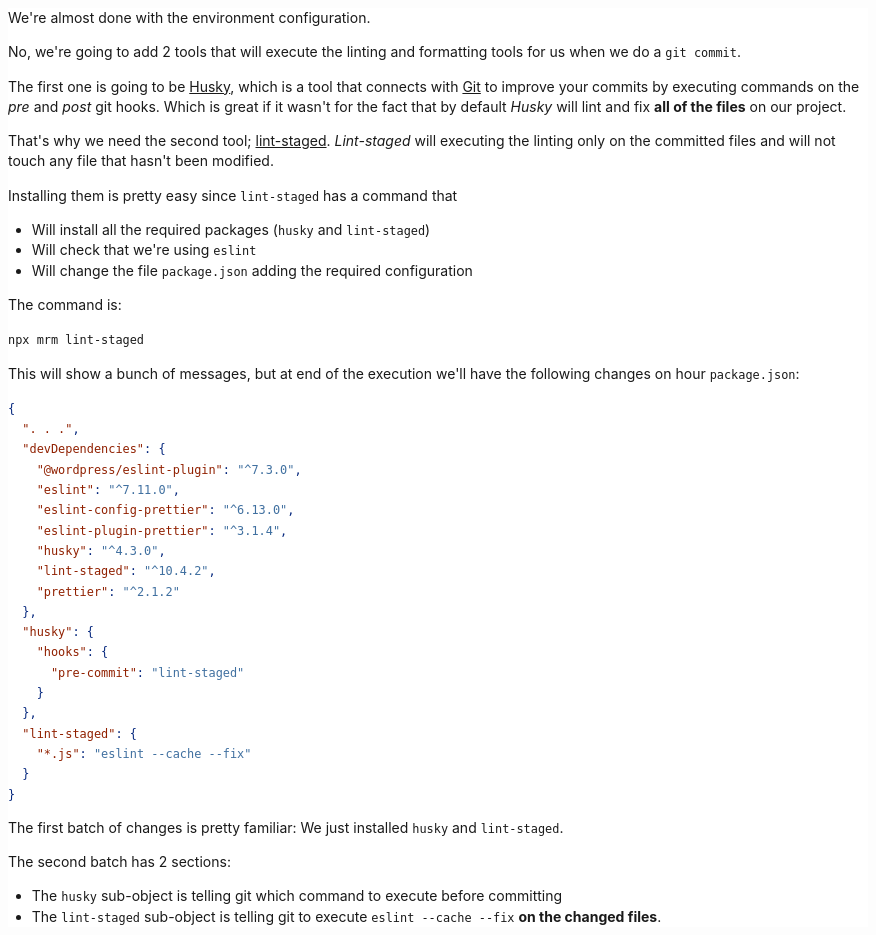 We're almost done with the environment configuration.

No, we're going to add 2 tools that will execute the linting and formatting tools for us when we do a `git commit`.

The first one is going to be [Husky](https://typicode.github.io/husky/), which is a tool that connects with [Git](https://git-scm.com/) to improve your commits by executing commands on the _pre_ and _post_ git hooks. Which is great if it wasn't for the fact that by default _Husky_ will lint and fix **all of the files** on our project.

That's why we need the second tool; [lint-staged](https://github.com/okonet/lint-staged#readme). _Lint-staged_ will executing the linting only on the committed files and will not touch any file that hasn't been modified.

Installing them is pretty easy since `lint-staged` has a command that

- Will install all the required packages (`husky` and `lint-staged`)
- Will check that we're using `eslint`
- Will change the file `package.json` adding the required configuration

The command is:

```bash
npx mrm lint-staged
```

This will show a bunch of messages, but at end of the execution we'll have the following changes on hour `package.json`:

```json {8-9,12-19}
{
  ". . .",
  "devDependencies": {
    "@wordpress/eslint-plugin": "^7.3.0",
    "eslint": "^7.11.0",
    "eslint-config-prettier": "^6.13.0",
    "eslint-plugin-prettier": "^3.1.4",
    "husky": "^4.3.0",
    "lint-staged": "^10.4.2",
    "prettier": "^2.1.2"
  },
  "husky": {
    "hooks": {
      "pre-commit": "lint-staged"
    }
  },
  "lint-staged": {
    "*.js": "eslint --cache --fix"
  }
}
```

The first batch of changes is pretty familiar: We just installed `husky` and `lint-staged`.

The second batch has 2 sections:

- The `husky` sub-object is telling git which command to execute before committing
- The `lint-staged` sub-object is telling git to execute `eslint --cache --fix` **on the changed files**.
